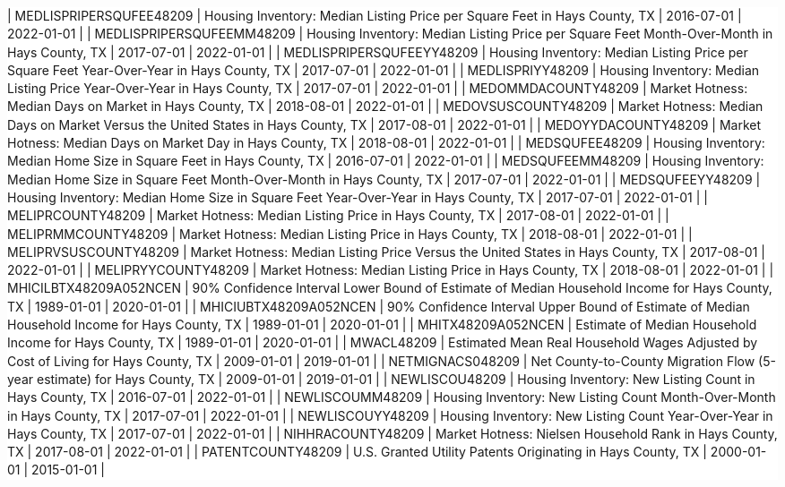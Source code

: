 | MEDLISPRIPERSQUFEE48209   | Housing Inventory: Median Listing Price per Square Feet in Hays County, TX                                                                                               | 2016-07-01          | 2022-01-01        |
| MEDLISPRIPERSQUFEEMM48209 | Housing Inventory: Median Listing Price per Square Feet Month-Over-Month in Hays County, TX                                                                              | 2017-07-01          | 2022-01-01        |
| MEDLISPRIPERSQUFEEYY48209 | Housing Inventory: Median Listing Price per Square Feet Year-Over-Year in Hays County, TX                                                                                | 2017-07-01          | 2022-01-01        |
| MEDLISPRIYY48209          | Housing Inventory: Median Listing Price Year-Over-Year in Hays County, TX                                                                                                | 2017-07-01          | 2022-01-01        |
| MEDOMMDACOUNTY48209       | Market Hotness: Median Days on Market in Hays County, TX                                                                                                                 | 2018-08-01          | 2022-01-01        |
| MEDOVSUSCOUNTY48209       | Market Hotness: Median Days on Market Versus the United States in Hays County, TX                                                                                        | 2017-08-01          | 2022-01-01        |
| MEDOYYDACOUNTY48209       | Market Hotness: Median Days on Market Day in Hays County, TX                                                                                                             | 2018-08-01          | 2022-01-01        |
| MEDSQUFEE48209            | Housing Inventory: Median Home Size in Square Feet in Hays County, TX                                                                                                    | 2016-07-01          | 2022-01-01        |
| MEDSQUFEEMM48209          | Housing Inventory: Median Home Size in Square Feet Month-Over-Month in Hays County, TX                                                                                   | 2017-07-01          | 2022-01-01        |
| MEDSQUFEEYY48209          | Housing Inventory: Median Home Size in Square Feet Year-Over-Year in Hays County, TX                                                                                     | 2017-07-01          | 2022-01-01        |
| MELIPRCOUNTY48209         | Market Hotness: Median Listing Price in Hays County, TX                                                                                                                  | 2017-08-01          | 2022-01-01        |
| MELIPRMMCOUNTY48209       | Market Hotness: Median Listing Price in Hays County, TX                                                                                                                  | 2018-08-01          | 2022-01-01        |
| MELIPRVSUSCOUNTY48209     | Market Hotness: Median Listing Price Versus the United States in Hays County, TX                                                                                         | 2017-08-01          | 2022-01-01        |
| MELIPRYYCOUNTY48209       | Market Hotness: Median Listing Price in Hays County, TX                                                                                                                  | 2018-08-01          | 2022-01-01        |
| MHICILBTX48209A052NCEN    | 90% Confidence Interval Lower Bound of Estimate of Median Household Income for Hays County, TX                                                                           | 1989-01-01          | 2020-01-01        |
| MHICIUBTX48209A052NCEN    | 90% Confidence Interval Upper Bound of Estimate of Median Household Income for Hays County, TX                                                                           | 1989-01-01          | 2020-01-01        |
| MHITX48209A052NCEN        | Estimate of Median Household Income for Hays County, TX                                                                                                                  | 1989-01-01          | 2020-01-01        |
| MWACL48209                | Estimated Mean Real Household Wages Adjusted by Cost of Living for Hays County, TX                                                                                       | 2009-01-01          | 2019-01-01        |
| NETMIGNACS048209          | Net County-to-County Migration Flow (5-year estimate) for Hays County, TX                                                                                                | 2009-01-01          | 2019-01-01        |
| NEWLISCOU48209            | Housing Inventory: New Listing Count in Hays County, TX                                                                                                                  | 2016-07-01          | 2022-01-01        |
| NEWLISCOUMM48209          | Housing Inventory: New Listing Count Month-Over-Month in Hays County, TX                                                                                                 | 2017-07-01          | 2022-01-01        |
| NEWLISCOUYY48209          | Housing Inventory: New Listing Count Year-Over-Year in Hays County, TX                                                                                                   | 2017-07-01          | 2022-01-01        |
| NIHHRACOUNTY48209         | Market Hotness: Nielsen Household Rank in Hays County, TX                                                                                                                | 2017-08-01          | 2022-01-01        |
| PATENTCOUNTY48209         | U.S. Granted Utility Patents Originating in Hays County, TX                                                                                                              | 2000-01-01          | 2015-01-01        |